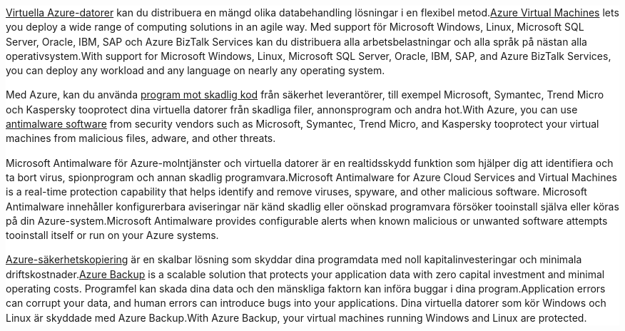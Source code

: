 <span data-ttu-id="d6f66-385">[Virtuella Azure-datorer](https://docs.microsoft.com/azure/virtual-machines/) kan du distribuera en mängd olika databehandling lösningar i en flexibel metod.</span><span class="sxs-lookup"><span data-stu-id="d6f66-385">[Azure Virtual Machines](https://docs.microsoft.com/azure/virtual-machines/) lets you deploy a wide range of computing solutions in an agile way.</span></span> <span data-ttu-id="d6f66-386">Med support för Microsoft Windows, Linux, Microsoft SQL Server, Oracle, IBM, SAP och Azure BizTalk Services kan du distribuera alla arbetsbelastningar och alla språk på nästan alla operativsystem.</span><span class="sxs-lookup"><span data-stu-id="d6f66-386">With support for Microsoft Windows, Linux, Microsoft SQL Server, Oracle, IBM, SAP, and Azure BizTalk Services, you can deploy any workload and any language on nearly any operating system.</span></span>

<span data-ttu-id="d6f66-387">Med Azure, kan du använda [program mot skadlig kod](https://docs.microsoft.com/azure/security/azure-security-antimalware) från säkerhet leverantörer, till exempel Microsoft, Symantec, Trend Micro och Kaspersky tooprotect dina virtuella datorer från skadliga filer, annonsprogram och andra hot.</span><span class="sxs-lookup"><span data-stu-id="d6f66-387">With Azure, you can use [antimalware software](https://docs.microsoft.com/azure/security/azure-security-antimalware) from security vendors such as Microsoft, Symantec, Trend Micro, and Kaspersky tooprotect your virtual machines from malicious files, adware, and other threats.</span></span>

<span data-ttu-id="d6f66-388">Microsoft Antimalware för Azure-molntjänster och virtuella datorer är en realtidsskydd funktion som hjälper dig att identifiera och ta bort virus, spionprogram och annan skadlig programvara.</span><span class="sxs-lookup"><span data-stu-id="d6f66-388">Microsoft Antimalware for Azure Cloud Services and Virtual Machines is a real-time protection capability that helps identify and remove viruses, spyware, and other malicious software.</span></span> <span data-ttu-id="d6f66-389">Microsoft Antimalware innehåller konfigurerbara aviseringar när känd skadlig eller oönskad programvara försöker tooinstall själva eller köras på din Azure-system.</span><span class="sxs-lookup"><span data-stu-id="d6f66-389">Microsoft Antimalware provides configurable alerts when known malicious or unwanted software attempts tooinstall itself or run on your Azure systems.</span></span>

<span data-ttu-id="d6f66-390">[Azure-säkerhetskopiering](https://docs.microsoft.com/azure/backup/backup-introduction-to-azure-backup) är en skalbar lösning som skyddar dina programdata med noll kapitalinvesteringar och minimala driftskostnader.</span><span class="sxs-lookup"><span data-stu-id="d6f66-390">[Azure Backup](https://docs.microsoft.com/azure/backup/backup-introduction-to-azure-backup) is a scalable solution that protects your application data with zero capital investment and minimal operating costs.</span></span> <span data-ttu-id="d6f66-391">Programfel kan skada dina data och den mänskliga faktorn kan införa buggar i dina program.</span><span class="sxs-lookup"><span data-stu-id="d6f66-391">Application errors can corrupt your data, and human errors can introduce bugs into your applications.</span></span> <span data-ttu-id="d6f66-392">Dina virtuella datorer som kör Windows och Linux är skyddade med Azure Backup.</span><span class="sxs-lookup"><span data-stu-id="d6f66-392">With Azure Backup, your virtual machines running Windows and Linux are protected.</span></span>

